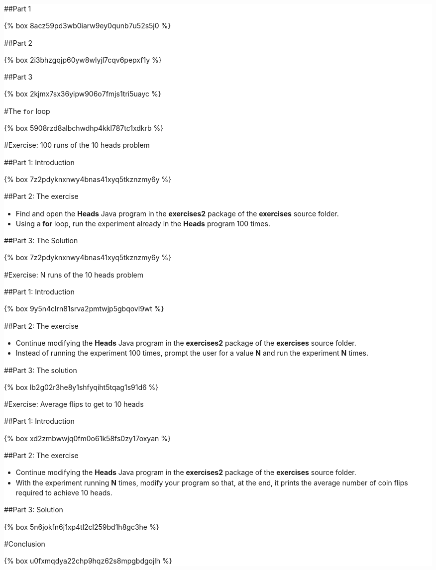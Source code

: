 ##Part 1

{% box 8acz59pd3wb0iarw9ey0qunb7u52s5j0 %}

##Part 2

{% box 2i3bhzgqjp60yw8wlyjl7cqv6pepxf1y %}

##Part 3

{% box 2kjmx7sx36yipw906o7fmjs1tri5uayc %}

#The `for` loop

{% box 5908rzd8albchwdhp4kkl787tc1xdkrb %}

#Exercise: 100 runs of the 10 heads problem

##Part 1: Introduction

{% box 7z2pdyknxnwy4bnas41xyq5tkznzmy6y %}

##Part 2: The exercise


  * Find and open the **Heads** Java program in the **exercises2** package
  of the **exercises** source folder.
  * Using a **for** loop, run the experiment already in the
**Heads** program 100 times.


##Part 3: The Solution

{% box 7z2pdyknxnwy4bnas41xyq5tkznzmy6y %}

#Exercise: N runs of the 10 heads problem

##Part 1: Introduction

{% box 9y5n4clrn81srva2pmtwjp5gbqovl9wt %}

##Part 2: The exercise


  * Continue modifying the **Heads** Java program in the **exercises2** package
  of the **exercises** source folder.
  * Instead of running the experiment 100 times, prompt the user for
a value **N** and run the experiment **N** times.


##Part 3: The solution

{% box lb2g02r3he8y1shfyqiht5tqag1s91d6 %}

#Exercise: Average flips to get to 10 heads

##Part 1: Introduction

{% box xd2zmbwwjq0fm0o61k58fs0zy17oxyan %}

##Part 2: The exercise


  * Continue modifying the **Heads** Java program in the **exercises2** package
  of the **exercises** source folder.
  * With the experiment running **N** times, modify your program
so that, at the end, it prints the average number of coin flips required to
achieve 10 heads.


##Part 3: Solution

{% box 5n6jokfn6j1xp4tl2cl259bd1h8gc3he %}

#Conclusion

{% box u0fxmqdya22chp9hqz62s8mpgbdgojlh %}


